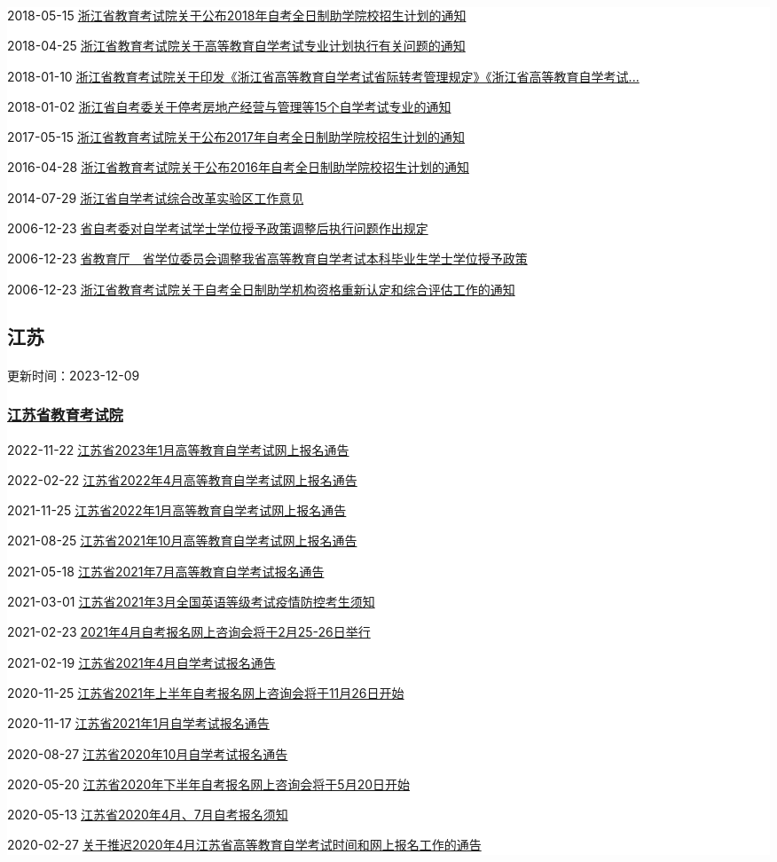 2018-05-15 [浙江省教育考试院关于公布2018年自考全日制助学院校招生计划的通知](https://www.zjzs.net/moban/index/8a11f2c87af19d9f017af1a2c7ed0005.html)

2018-04-25 [浙江省教育考试院关于高等教育自学考试专业计划执行有关问题的通知](https://www.zjzs.net/moban/index/4028485262b7c49a0162fa6bb470005c.html)

2018-01-10 [浙江省教育考试院关于印发《浙江省高等教育自学考试省际转考管理规定》《浙江省高等教育自学考试...](https://www.zjzs.net/moban/index/111269.html)

2018-01-02 [浙江省自考委关于停考房地产经营与管理等15个自学考试专业的通知](https://www.zjzs.net/moban/index/111202.html)

2017-05-15 [浙江省教育考试院关于公布2017年自考全日制助学院校招生计划的通知](https://www.zjzs.net/moban/index/8a11f2c87af19d9f017af1a2523e0003.html)

2016-04-28 [浙江省教育考试院关于公布2016年自考全日制助学院校招生计划的通知](https://www.zjzs.net/moban/index/8a11f2c87af19d9f017af1a1163f0001.html)

2014-07-29 [浙江省自学考试综合改革实验区工作意见](https://www.zjzs.net/moban/index/95997.html)

2006-12-23 [省自考委对自学考试学士学位授予政策调整后执行问题作出规定](https://www.zjzs.net/moban/index/3687.html)

2006-12-23 [省教育厅　省学位委员会调整我省高等教育自学考试本科毕业生学士学位授予政策](https://www.zjzs.net/moban/index/3692.html)

2006-12-23 [浙江省教育考试院关于自考全日制助学机构资格重新认定和综合评估工作的通知](https://www.zjzs.net/moban/index/3424.html)



## 江苏
更新时间：2023-12-09

### [江苏省教育考试院](https://www.jseea.cn)

2022-11-22 [江苏省2023年1月高等教育自学考试网上报名通告 ](https://www.jseea.cn/content/redirect.do?id=7000980130113785856)

2022-02-22 [江苏省2022年4月高等教育自学考试网上报名通告 ](https://www.jseea.cn/content/redirect.do?id=27289)

2021-11-25 [江苏省2022年1月高等教育自学考试网上报名通告 ](https://www.jseea.cn/content/redirect.do?id=26255)

2021-08-25 [江苏省2021年10月高等教育自学考试网上报名通告 ](https://www.jseea.cn/content/redirect.do?id=25241)

2021-05-18 [江苏省2021年7月高等教育自学考试报名通告 ](https://www.jseea.cn/content/redirect.do?id=23741)

2021-03-01 [江苏省2021年3月全国英语等级考试疫情防控考生须知 ](https://www.jseea.cn/content/redirect.do?id=22151)

2021-02-23 [2021年4月自考报名网上咨询会将于2月25-26日举行 ](https://www.jseea.cn/content/redirect.do?id=22101)

2021-02-19 [江苏省2021年4月自学考试报名通告 ](https://www.jseea.cn/webfile/selflearning_apply/2021-02-19/21993.html)

2020-11-25 [江苏省2021年上半年自考报名网上咨询会将于11月26日开始 ](https://www.jseea.cn/content/redirect.do?id=21717)

2020-11-17 [江苏省2021年1月自学考试报名通告 ](https://www.jseea.cn/content/redirect.do?id=21715)

2020-08-27 [江苏省2020年10月自学考试报名通告 ](https://www.jseea.cn/content/redirect.do?id=21713)

2020-05-20 [江苏省2020年下半年自考报名网上咨询会将于5月20日开始 ](https://www.jseea.cn/content/redirect.do?id=21711)

2020-05-13 [江苏省2020年4月、7月自考报名须知 ](https://www.jseea.cn/content/redirect.do?id=21709)

2020-02-27 [关于推迟2020年4月江苏省高等教育自学考试时间和网上报名工作的通告    ](https://www.jseea.cn/content/redirect.do?id=21707)
